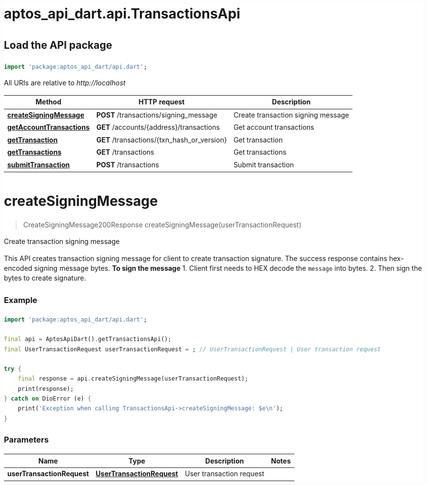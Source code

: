 # aptos_api_dart.api.TransactionsApi

## Load the API package
```dart
import 'package:aptos_api_dart/api.dart';
```

All URIs are relative to *http://localhost*

Method | HTTP request | Description
------------- | ------------- | -------------
[**createSigningMessage**](TransactionsApi.md#createsigningmessage) | **POST** /transactions/signing_message | Create transaction signing message
[**getAccountTransactions**](TransactionsApi.md#getaccounttransactions) | **GET** /accounts/{address}/transactions | Get account transactions
[**getTransaction**](TransactionsApi.md#gettransaction) | **GET** /transactions/{txn_hash_or_version} | Get transaction
[**getTransactions**](TransactionsApi.md#gettransactions) | **GET** /transactions | Get transactions
[**submitTransaction**](TransactionsApi.md#submittransaction) | **POST** /transactions | Submit transaction


# **createSigningMessage**
> CreateSigningMessage200Response createSigningMessage(userTransactionRequest)

Create transaction signing message

This API creates transaction signing message for client to create transaction signature.  The success response contains hex-encoded signing message bytes.  **To sign the message**    1. Client first needs to HEX decode the `message` into bytes.   2. Then sign the bytes to create signature. 

### Example
```dart
import 'package:aptos_api_dart/api.dart';

final api = AptosApiDart().getTransactionsApi();
final UserTransactionRequest userTransactionRequest = ; // UserTransactionRequest | User transaction request

try {
    final response = api.createSigningMessage(userTransactionRequest);
    print(response);
} catch on DioError (e) {
    print('Exception when calling TransactionsApi->createSigningMessage: $e\n');
}
```

### Parameters

Name | Type | Description  | Notes
------------- | ------------- | ------------- | -------------
 **userTransactionRequest** | [**UserTransactionRequest**](UserTransactionRequest.md)| User transaction request | 
